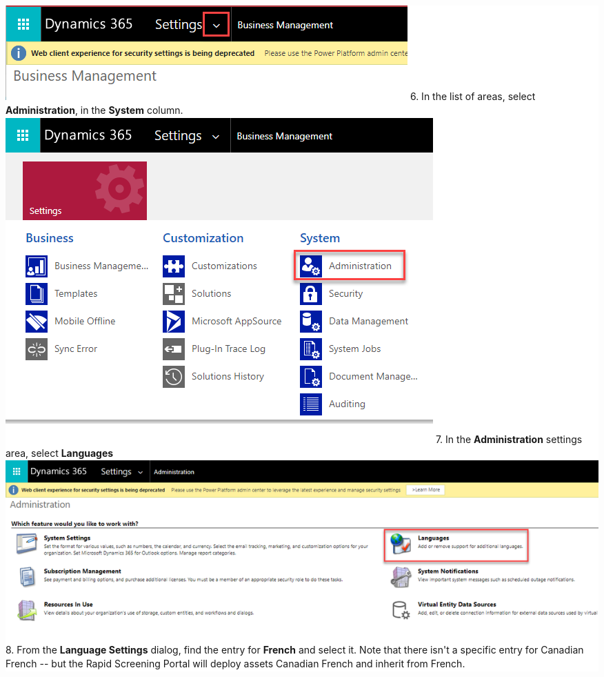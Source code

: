 ![Settings](./assets/locale2.png)
6. In the list of areas, select **Administration**, in the **System** column.
![Settings](./assets/locale3.png)
7. In the **Administration** settings area, select **Languages**
![Settings](./assets/locale4.png)
8. From the **Language Settings** dialog, find the entry for **French** and select it. Note that there isn't a specific entry for Canadian French -- but the Rapid Screening Portal will deploy assets Canadian French and inherit from French.